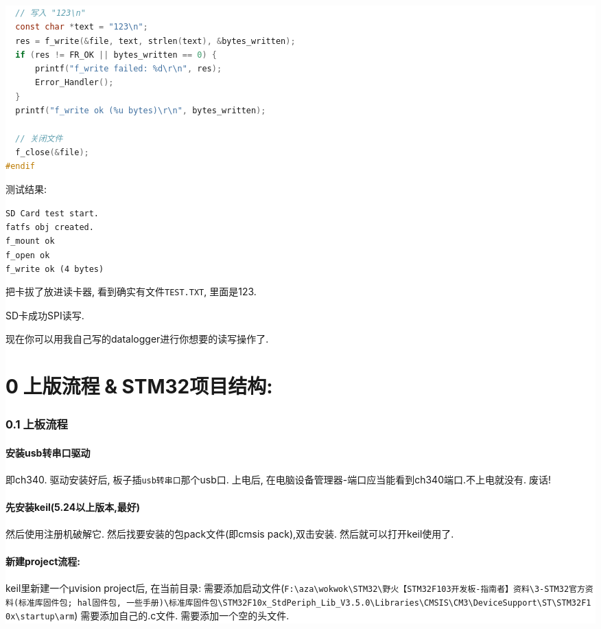 ```C
  // 写入 "123\n"
  const char *text = "123\n";
  res = f_write(&file, text, strlen(text), &bytes_written);
  if (res != FR_OK || bytes_written == 0) {
      printf("f_write failed: %d\r\n", res);
      Error_Handler();
  }
  printf("f_write ok (%u bytes)\r\n", bytes_written);

  // 关闭文件
  f_close(&file);
#endif
```

测试结果:
```
SD Card test start.
fatfs obj created.
f_mount ok
f_open ok
f_write ok (4 bytes)
```

把卡拔了放进读卡器, 看到确实有文件`TEST.TXT`, 里面是123.

SD卡成功SPI读写.

现在你可以用我自己写的datalogger进行你想要的读写操作了.









###


# 0 上版流程 & STM32项目结构:

### 0.1 上板流程

#### 安装usb转串口驱动
即ch340. 驱动安装好后, 板子插`usb转串口`那个usb口. 上电后, 在电脑设备管理器-端口应当能看到ch340端口.不上电就没有. 废话!


#### 先安装keil(5.24以上版本,最好)
然后使用注册机破解它.
然后找要安装的包pack文件(即cmsis pack),双击安装.
然后就可以打开keil使用了.


#### 新建project流程:
keil里新建一个μvision project后, 在当前目录:
需要添加启动文件(`F:\aza\wokwok\STM32\野火【STM32F103开发板-指南者】资料\3-STM32官方资料(标准库固件包; hal固件包, 一些手册)\标准库固件包\STM32F10x_StdPeriph_Lib_V3.5.0\Libraries\CMSIS\CM3\DeviceSupport\ST\STM32F10x\startup\arm`)
需要添加自己的.c文件.
需要添加一个空的头文件.
